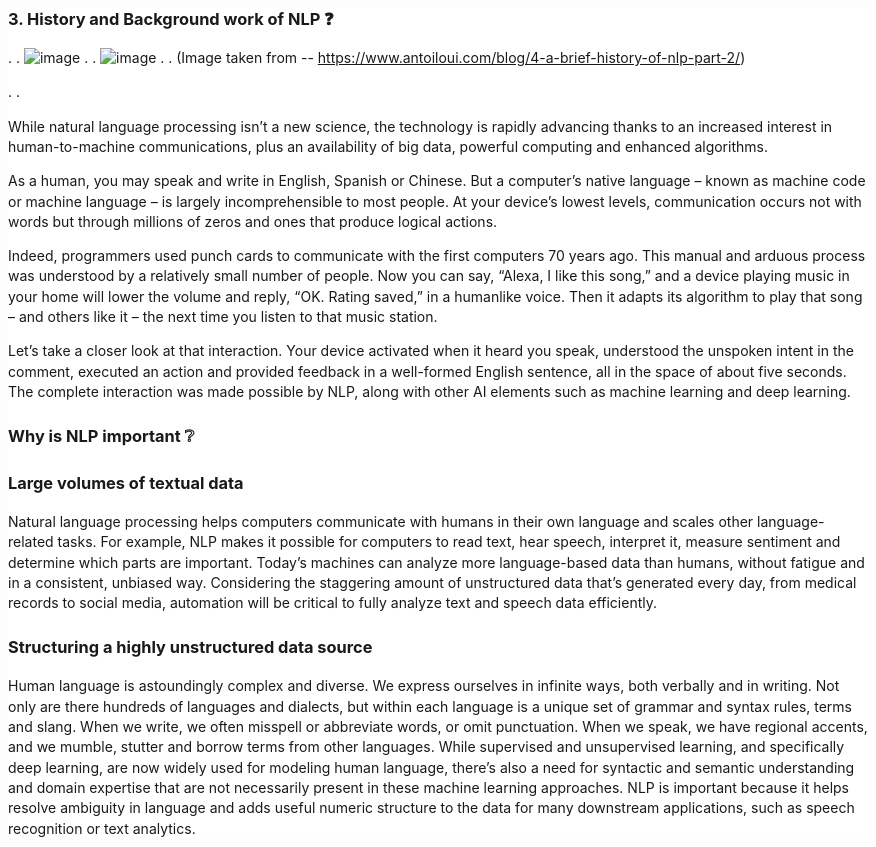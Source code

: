
  ### 3. History and Background work of NLP ❓
  .
  .
  ![image](https://antoiloui.com/images/blog/post-3/banner.jpg)
   .
   .
  ![image](https://antoiloui.com/images/blog/post-4/banner.jpg)
   .
   .
(Image taken from -- https://www.antoiloui.com/blog/4-a-brief-history-of-nlp-part-2/)
   
   .
   .

<p> While natural language processing isn’t a new science, the technology is rapidly advancing thanks to an increased interest in human-to-machine communications, plus an availability of big data, powerful computing and enhanced algorithms. 

<p> As a human, you may speak and write in English, Spanish or Chinese. But a computer’s native language – known as machine code or machine language – is largely incomprehensible to most people. At your device’s lowest levels, communication occurs not with words but through millions of zeros and ones that produce logical actions. 

<p> Indeed, programmers used punch cards to communicate with the first computers 70 years ago. This manual and arduous process was understood by a relatively small number of people. Now you can say, “Alexa, I like this song,” and a device playing music in your home will lower the volume and reply, “OK. Rating saved,” in a humanlike voice. Then it adapts its algorithm to play that song – and others like it – the next time you listen to that music station. 

<p> Let’s take a closer look at that interaction. Your device activated when it heard you speak, understood the unspoken intent in the comment, executed an action and provided feedback in a well-formed English sentence, all in the space of about five seconds. The complete interaction was made possible by NLP, along with other AI elements such as machine learning and deep learning. 

  ### Why is NLP important ❔
   
 ### Large volumes of textual data
<p> Natural language processing helps computers communicate with humans in their own language and scales other language-related tasks. For example, NLP makes it possible for computers to read text, hear speech, interpret it, measure sentiment and determine which parts are important. 
Today’s machines can analyze more language-based data than humans, without fatigue and in a consistent, unbiased way. Considering the staggering amount of unstructured data that’s generated every day, from medical records to social media, automation will be critical to fully analyze text and speech data efficiently.

### Structuring a highly unstructured data source
<p> Human language is astoundingly complex and diverse. We express ourselves in infinite ways, both verbally and in writing. Not only are there hundreds of languages and dialects, but within each language is a unique set of grammar and syntax rules, terms and slang. When we write, we often misspell or abbreviate words, or omit punctuation. When we speak, we have regional accents, and we mumble, stutter and borrow terms from other languages. 
While supervised and unsupervised learning, and specifically deep learning, are now widely used for modeling human language, there’s also a need for syntactic and semantic understanding and domain expertise that are not necessarily present in these machine learning approaches. NLP is important because it helps resolve ambiguity in language and adds useful numeric structure to the data for many downstream applications, such as speech recognition or text analytics. 
